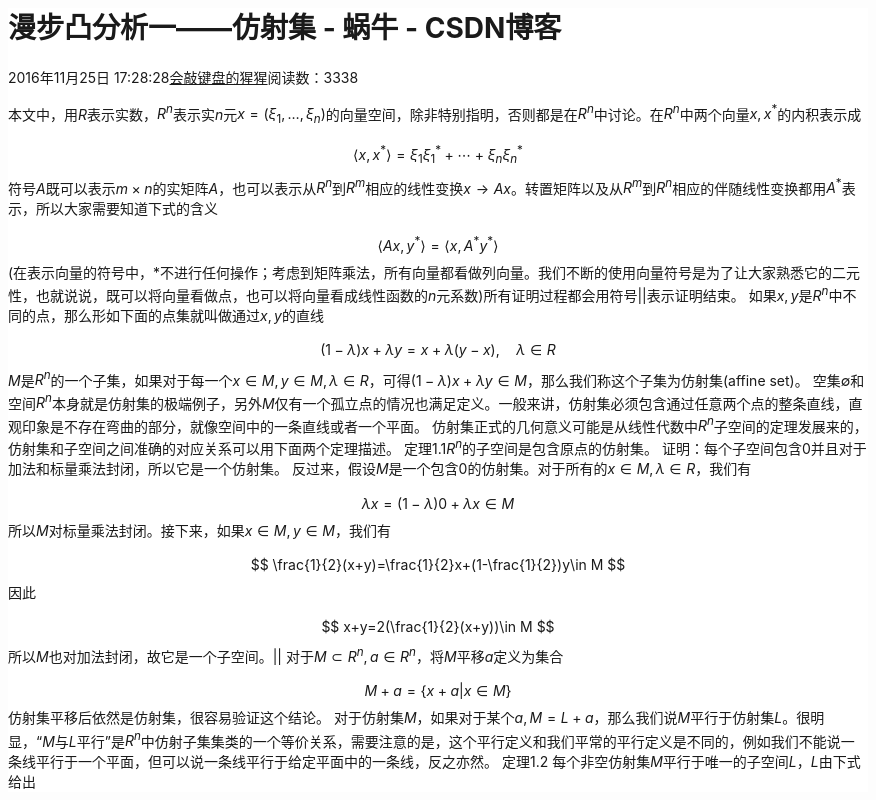
# 漫步凸分析一——仿射集 - 蜗牛 - CSDN博客


2016年11月25日 17:28:28[会敲键盘的猩猩](https://me.csdn.net/u010182633)阅读数：3338


本文中，用$R$表示实数，$R^n$表示实$n$元$x=(\xi_1,\ldots,\xi_n)$的向量空间，除非特别指明，否则都是在$R^n$中讨论。在$R^n$中两个向量$x,x^*$的内积表示成

$$
\langle x,x^*\rangle=\xi_1\xi_1^*+\cdots+\xi_n\xi_n^*
$$
符号$A$既可以表示$m\times n$的实矩阵$A$，也可以表示从$R^n$到$R^m$相应的线性变换$x\to Ax$。转置矩阵以及从$R^m$到$R^n$相应的伴随线性变换都用$A^*$表示，所以大家需要知道下式的含义

$$
\langle Ax,y^*\rangle=\langle x,A^*y^*\rangle
$$
(在表示向量的符号中，*不进行任何操作；考虑到矩阵乘法，所有向量都看做列向量。我们不断的使用向量符号是为了让大家熟悉它的二元性，也就说说，既可以将向量看做点，也可以将向量看成线性函数的$n$元系数)所有证明过程都会用符号$||$表示证明结束。
如果$x,y$是$R^n$中不同的点，那么形如下面的点集就叫做通过$x,y$的直线

$$
(1-\lambda)x+\lambda y=x+\lambda(y-x),\quad \lambda\in R
$$
$M$是$R^n$的一个子集，如果对于每一个$x\in M,y\in M,\lambda\in R$，可得$(1-\lambda)x+\lambda y\in M$，那么我们称这个子集为仿射集(affine set)。
空集$\emptyset$和空间$R^n$本身就是仿射集的极端例子，另外$M$仅有一个孤立点的情况也满足定义。一般来讲，仿射集必须包含通过任意两个点的整条直线，直观印象是不存在弯曲的部分，就像空间中的一条直线或者一个平面。
仿射集正式的几何意义可能是从线性代数中$R^n$子空间的定理发展来的，仿射集和子空间之间准确的对应关系可以用下面两个定理描述。
定理1.1$R^n$的子空间是包含原点的仿射集。
证明：每个子空间包含0并且对于加法和标量乘法封闭，所以它是一个仿射集。
反过来，假设$M$是一个包含0的仿射集。对于所有的$x\in M,\lambda\in R$，我们有

$$
\lambda x=(1-\lambda)0+\lambda x\in M
$$
所以$M$对标量乘法封闭。接下来，如果$x\in M,y\in M$，我们有

$$
\frac{1}{2}(x+y)=\frac{1}{2}x+(1-\frac{1}{2})y\in M
$$
因此

$$
x+y=2(\frac{1}{2}(x+y))\in M
$$
所以$M$也对加法封闭，故它是一个子空间。$||$
对于$M\subset R^n,a\in R^n$，将$M$平移$a$定义为集合

$$
M+a=\{x+a|x\in M\}
$$
仿射集平移后依然是仿射集，很容易验证这个结论。
对于仿射集$M$，如果对于某个$a,M=L+a$，那么我们说$M$平行于仿射集$L$。很明显，“$M$与$L$平行”是$R^n$中仿射子集集类的一个等价关系，需要注意的是，这个平行定义和我们平常的平行定义是不同的，例如我们不能说一条线平行于一个平面，但可以说一条线平行于给定平面中的一条线，反之亦然。
定理1.2 每个非空仿射集$M$平行于唯一的子空间$L$，$L$由下式给出
